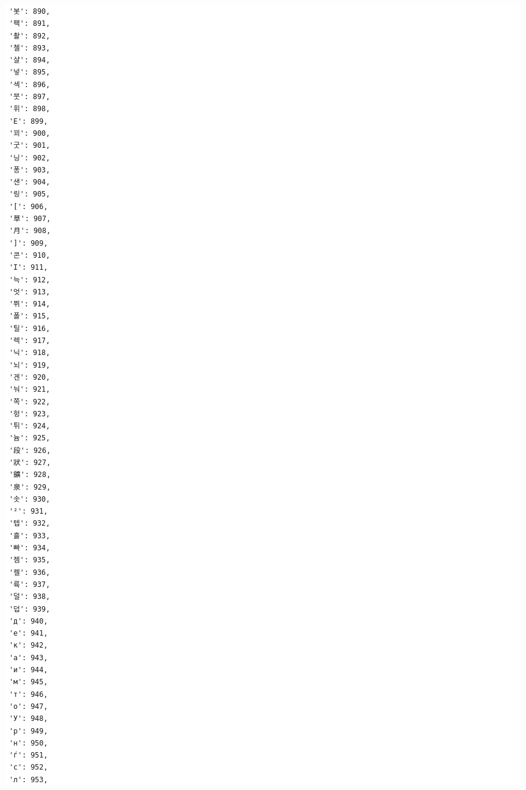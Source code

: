      '봇': 890,
     '팩': 891,
     '촬': 892,
     '첼': 893,
     '샬': 894,
     '넣': 895,
     '섹': 896,
     '붓': 897,
     '휘': 898,
     'E': 899,
     '꾀': 900,
     '굿': 901,
     '닝': 902,
     '퐁': 903,
     '샌': 904,
     '링': 905,
     '[': 906,
     '草': 907,
     '月': 908,
     ']': 909,
     '콘': 910,
     'I': 911,
     '늑': 912,
     '엇': 913,
     '쮜': 914,
     '폴': 915,
     '틸': 916,
     '렉': 917,
     '닉': 918,
     '뇌': 919,
     '겐': 920,
     '눠': 921,
     '쪽': 922,
     '헝': 923,
     '튀': 924,
     '늄': 925,
     '段': 926,
     '狀': 927,
     '鑛': 928,
     '泉': 929,
     '솟': 930,
     '²': 931,
     '텝': 932,
     '흘': 933,
     '빠': 934,
     '젬': 935,
     '켈': 936,
     '륙': 937,
     '덜': 938,
     '덥': 939,
     'д': 940,
     'е': 941,
     'к': 942,
     'а': 943,
     'и': 944,
     'м': 945,
     'т': 946,
     'о': 947,
     'У': 948,
     'р': 949,
     'н': 950,
     'ѓ': 951,
     'с': 952,
     'л': 953,